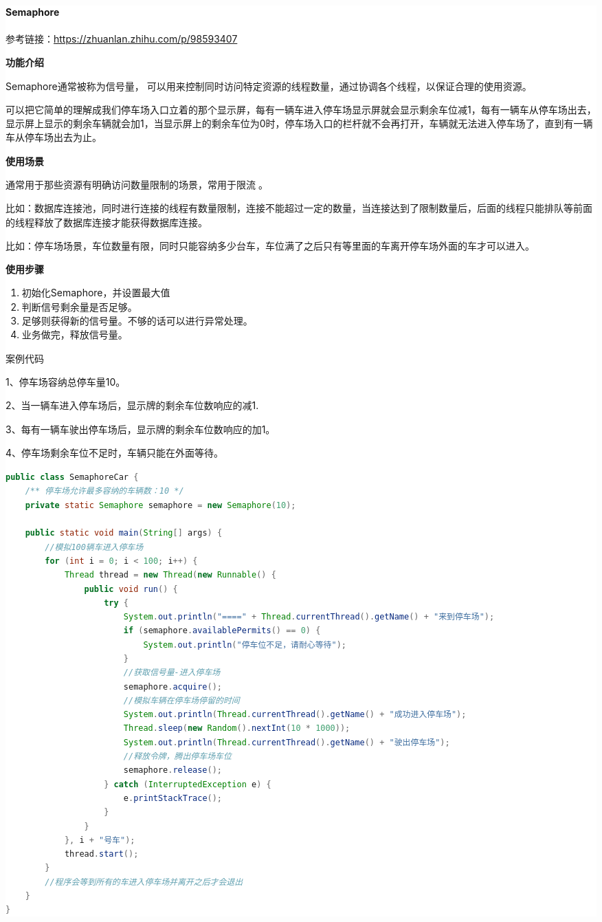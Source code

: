 #### Semaphore

参考链接：https://zhuanlan.zhihu.com/p/98593407

**功能介绍**

Semaphore通常被称为信号量， 可以用来控制同时访问特定资源的线程数量，通过协调各个线程，以保证合理的使用资源。

可以把它简单的理解成我们停车场入口立着的那个显示屏，每有一辆车进入停车场显示屏就会显示剩余车位减1，每有一辆车从停车场出去，显示屏上显示的剩余车辆就会加1，当显示屏上的剩余车位为0时，停车场入口的栏杆就不会再打开，车辆就无法进入停车场了，直到有一辆车从停车场出去为止。

**使用场景**

通常用于那些资源有明确访问数量限制的场景，常用于限流 。

比如：数据库连接池，同时进行连接的线程有数量限制，连接不能超过一定的数量，当连接达到了限制数量后，后面的线程只能排队等前面的线程释放了数据库连接才能获得数据库连接。

比如：停车场场景，车位数量有限，同时只能容纳多少台车，车位满了之后只有等里面的车离开停车场外面的车才可以进入。

**使用步骤**

1. 初始化Semaphore，并设置最大值
2. 判断信号剩余量是否足够。
3. 足够则获得新的信号量。不够的话可以进行异常处理。
4. 业务做完，释放信号量。

案例代码

1、停车场容纳总停车量10。

2、当一辆车进入停车场后，显示牌的剩余车位数响应的减1.

3、每有一辆车驶出停车场后，显示牌的剩余车位数响应的加1。

4、停车场剩余车位不足时，车辆只能在外面等待。

```java
public class SemaphoreCar {
    /** 停车场允许最多容纳的车辆数：10 */
    private static Semaphore semaphore = new Semaphore(10);

    public static void main(String[] args) {
        //模拟100辆车进入停车场
        for (int i = 0; i < 100; i++) {
            Thread thread = new Thread(new Runnable() {
                public void run() {
                    try {
                        System.out.println("====" + Thread.currentThread().getName() + "来到停车场");
                        if (semaphore.availablePermits() == 0) {
                            System.out.println("停车位不足，请耐心等待");
                        }
                        //获取信号量-进入停车场
                        semaphore.acquire();
						//模拟车辆在停车场停留的时间
                        System.out.println(Thread.currentThread().getName() + "成功进入停车场");
                        Thread.sleep(new Random().nextInt(10 * 1000));
                        System.out.println(Thread.currentThread().getName() + "驶出停车场");
                        //释放令牌，腾出停车场车位
                        semaphore.release();
                    } catch (InterruptedException e) {
                        e.printStackTrace();
                    }
                }
            }, i + "号车");
            thread.start();
        }
        //程序会等到所有的车进入停车场并离开之后才会退出
    }
}
```
